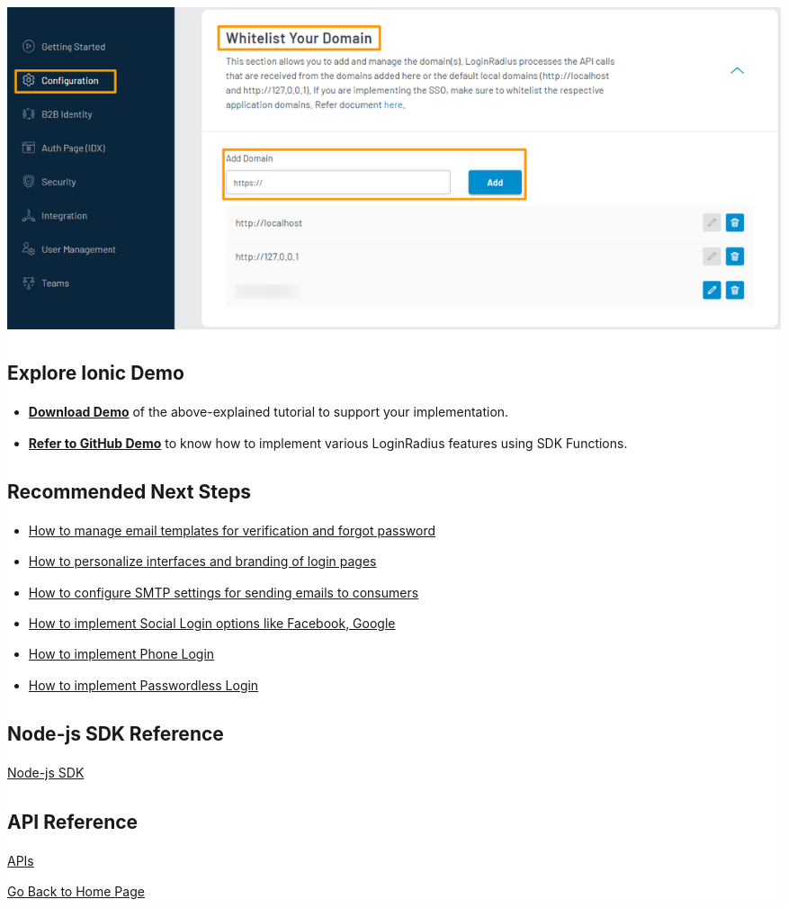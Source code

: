 ![alt_text](../../assets/blog-common/domain-whitelisting.png "image_tooltip")

## Explore Ionic Demo

* **<a href="https://github.com/LoginRadius/ionic-sdk/archive/master.zip" target="_blank">Download Demo</a>** of the above-explained tutorial to support your implementation.

* **<a href="https://github.com/LoginRadius/ionic-sdk" target="_blank">Refer to GitHub Demo</a>**  to know how to implement various LoginRadius features using SDK Functions.

## Recommended Next Steps

* <a href="https://www.loginradius.com/docs/developer/guide/customize-email-and-sms-settings" target="_blank">How to manage email templates for verification and forgot password</a>

* <a href="https://www.loginradius.com/docs/developer/guide/customize-auth-page" target="_blank">How to personalize interfaces and branding of login pages</a>

* <a href="https://www.loginradius.com/docs/developer/guide/setup-your-smtp-provider" target="_blank">How to configure SMTP settings for sending emails to consumers</a>

* <a href="https://www.loginradius.com/docs/developer/guide/social-login" target="_blank">How to implement Social Login options like Facebook, Google</a>

* <a href="https://www.loginradius.com/docs/developer/guide/phone-login" target="_blank">How to implement Phone Login</a>

* <a href="https://www.loginradius.com/docs/developer/guide/passwordless-login" target="_blank">How to implement Passwordless Login</a>

## Node-js SDK Reference

<a href="https://www.loginradius.com/docs/developer/references/sdk/nodejs-sdk" target="_blank">Node-js SDK</a>

## API Reference

[APIs](/#api)

[Go Back to Home Page](/)
